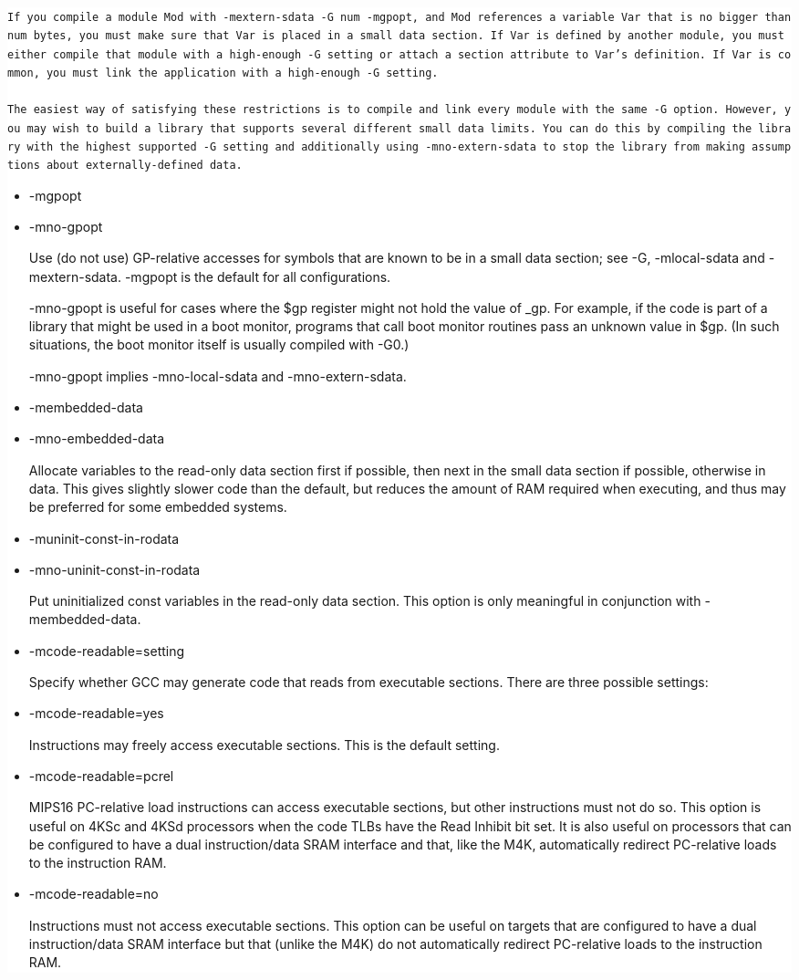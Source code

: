     If you compile a module Mod with -mextern-sdata -G num -mgpopt, and Mod references a variable Var that is no bigger than num bytes, you must make sure that Var is placed in a small data section. If Var is defined by another module, you must either compile that module with a high-enough -G setting or attach a section attribute to Var’s definition. If Var is common, you must link the application with a high-enough -G setting.

    The easiest way of satisfying these restrictions is to compile and link every module with the same -G option. However, you may wish to build a library that supports several different small data limits. You can do this by compiling the library with the highest supported -G setting and additionally using -mno-extern-sdata to stop the library from making assumptions about externally-defined data.

* -mgpopt
* -mno-gpopt
    
    Use (do not use) GP-relative accesses for symbols that are known to be in a small data section; see -G, -mlocal-sdata and -mextern-sdata. -mgpopt is the default for all configurations.

    -mno-gpopt is useful for cases where the $gp register might not hold the value of _gp. For example, if the code is part of a library that might be used in a boot monitor, programs that call boot monitor routines pass an unknown value in $gp. (In such situations, the boot monitor itself is usually compiled with -G0.)

    -mno-gpopt implies -mno-local-sdata and -mno-extern-sdata.

* -membedded-data
* -mno-embedded-data

    Allocate variables to the read-only data section first if possible, then next in the small data section if possible, otherwise in data. This gives slightly slower code than the default, but reduces the amount of RAM required when executing, and thus may be preferred for some embedded systems.

* -muninit-const-in-rodata
* -mno-uninit-const-in-rodata

    Put uninitialized const variables in the read-only data section. This option is only meaningful in conjunction with -membedded-data.

* -mcode-readable=setting

    Specify whether GCC may generate code that reads from executable sections. There are three possible settings:

* -mcode-readable=yes

    Instructions may freely access executable sections. This is the default setting.

* -mcode-readable=pcrel

    MIPS16 PC-relative load instructions can access executable sections, but other instructions must not do so. This option is useful on 4KSc and 4KSd processors when the code TLBs have the Read Inhibit bit set. It is also useful on processors that can be configured to have a dual instruction/data SRAM interface and that, like the M4K, automatically redirect PC-relative loads to the instruction RAM.

* -mcode-readable=no

    Instructions must not access executable sections. This option can be useful on targets that are configured to have a dual instruction/data SRAM interface but that (unlike the M4K) do not automatically redirect PC-relative loads to the instruction RAM.
